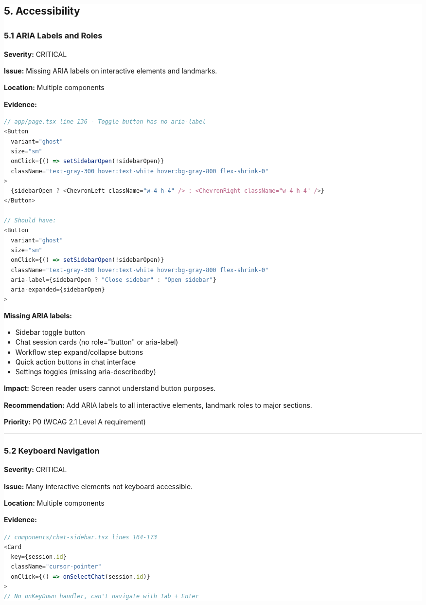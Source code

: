 ## 5. Accessibility

### 5.1 ARIA Labels and Roles
**Severity:** CRITICAL

**Issue:** Missing ARIA labels on interactive elements and landmarks.

**Location:** Multiple components

**Evidence:**
```typescript
// app/page.tsx line 136 - Toggle button has no aria-label
<Button
  variant="ghost"
  size="sm"
  onClick={() => setSidebarOpen(!sidebarOpen)}
  className="text-gray-300 hover:text-white hover:bg-gray-800 flex-shrink-0"
>
  {sidebarOpen ? <ChevronLeft className="w-4 h-4" /> : <ChevronRight className="w-4 h-4" />}
</Button>

// Should have:
<Button
  variant="ghost"
  size="sm"
  onClick={() => setSidebarOpen(!sidebarOpen)}
  className="text-gray-300 hover:text-white hover:bg-gray-800 flex-shrink-0"
  aria-label={sidebarOpen ? "Close sidebar" : "Open sidebar"}
  aria-expanded={sidebarOpen}
>
```

**Missing ARIA labels:**
- Sidebar toggle button
- Chat session cards (no role="button" or aria-label)
- Workflow step expand/collapse buttons
- Quick action buttons in chat interface
- Settings toggles (missing aria-describedby)

**Impact:** Screen reader users cannot understand button purposes.

**Recommendation:** Add ARIA labels to all interactive elements, landmark roles to major sections.

**Priority:** P0 (WCAG 2.1 Level A requirement)

---

### 5.2 Keyboard Navigation
**Severity:** CRITICAL

**Issue:** Many interactive elements not keyboard accessible.

**Location:** Multiple components

**Evidence:**
```typescript
// components/chat-sidebar.tsx lines 164-173
<Card
  key={session.id}
  className="cursor-pointer"
  onClick={() => onSelectChat(session.id)}
>
// No onKeyDown handler, can't navigate with Tab + Enter
```
